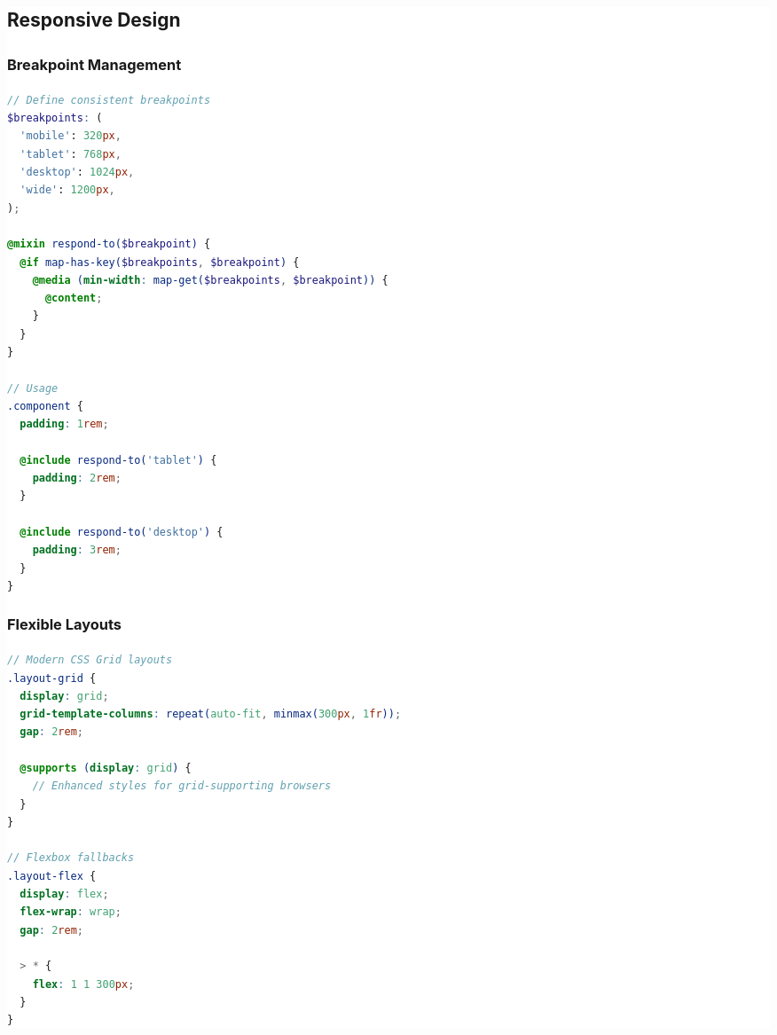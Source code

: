 ## Responsive Design

### Breakpoint Management

```scss
// Define consistent breakpoints
$breakpoints: (
  'mobile': 320px,
  'tablet': 768px,
  'desktop': 1024px,
  'wide': 1200px,
);

@mixin respond-to($breakpoint) {
  @if map-has-key($breakpoints, $breakpoint) {
    @media (min-width: map-get($breakpoints, $breakpoint)) {
      @content;
    }
  }
}

// Usage
.component {
  padding: 1rem;

  @include respond-to('tablet') {
    padding: 2rem;
  }

  @include respond-to('desktop') {
    padding: 3rem;
  }
}
```

### Flexible Layouts

```scss
// Modern CSS Grid layouts
.layout-grid {
  display: grid;
  grid-template-columns: repeat(auto-fit, minmax(300px, 1fr));
  gap: 2rem;

  @supports (display: grid) {
    // Enhanced styles for grid-supporting browsers
  }
}

// Flexbox fallbacks
.layout-flex {
  display: flex;
  flex-wrap: wrap;
  gap: 2rem;

  > * {
    flex: 1 1 300px;
  }
}
```
